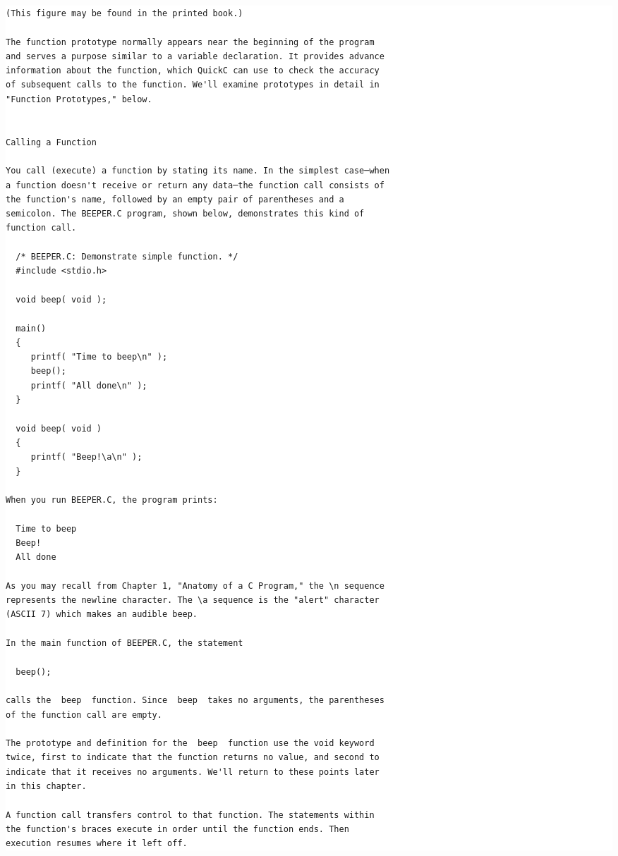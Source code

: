 	(This figure may be found in the printed book.)
	
	The function prototype normally appears near the beginning of the program
	and serves a purpose similar to a variable declaration. It provides advance
	information about the function, which QuickC can use to check the accuracy
	of subsequent calls to the function. We'll examine prototypes in detail in
	"Function Prototypes," below.
	
	
	Calling a Function
	
	You call (execute) a function by stating its name. In the simplest case─when
	a function doesn't receive or return any data─the function call consists of
	the function's name, followed by an empty pair of parentheses and a
	semicolon. The BEEPER.C program, shown below, demonstrates this kind of
	function call.
	
	  /* BEEPER.C: Demonstrate simple function. */
	  #include <stdio.h>
	
	  void beep( void );
	
	  main()
	  {
	     printf( "Time to beep\n" );
	     beep();
	     printf( "All done\n" );
	  }
	
	  void beep( void )
	  {
	     printf( "Beep!\a\n" );
	  }
	
	When you run BEEPER.C, the program prints:
	
	  Time to beep
	  Beep!
	  All done
	
	As you may recall from Chapter 1, "Anatomy of a C Program," the \n sequence
	represents the newline character. The \a sequence is the "alert" character
	(ASCII 7) which makes an audible beep.
	
	In the main function of BEEPER.C, the statement
	
	  beep();
	
	calls the  beep  function. Since  beep  takes no arguments, the parentheses
	of the function call are empty.
	
	The prototype and definition for the  beep  function use the void keyword
	twice, first to indicate that the function returns no value, and second to
	indicate that it receives no arguments. We'll return to these points later
	in this chapter.
	
	A function call transfers control to that function. The statements within
	the function's braces execute in order until the function ends. Then
	execution resumes where it left off.
	